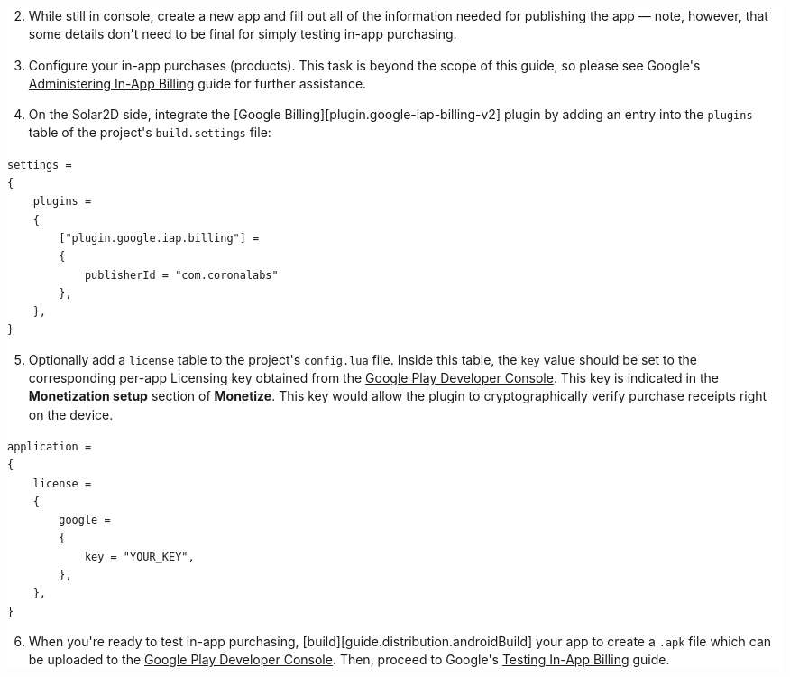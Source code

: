 2. While still in console, create a new app and fill out all of the information needed for publishing the app&nbsp;&mdash; note,&nbsp;however, that some details don't need to be final for simply testing <nobr>in-app</nobr> purchasing.

3. Configure your <nobr>in-app</nobr> purchases (products). This task is beyond the scope of this guide, so please see Google's [Administering In-App Billing](https://developer.android.com/google/play/billing/billing_admin.html) guide for further assistance.

4. On the Solar2D side, integrate the [Google Billing][plugin.google-iap-billing-v2] plugin by adding an entry into the `plugins` table of the project's `build.settings` file:

<div class="code-indent">

``````{ brush="lua" gutter="false" first-line="1" highlight="[5,6,7,8]" }
settings =
{
	plugins =
	{
		["plugin.google.iap.billing"] =
		{
			publisherId = "com.coronalabs"
		},
	},
}
``````

</div>

5. Optionally add a `license` table to the project's `config.lua` file. Inside this table, the `key` value should be set to the corresponding <nobr>per-app</nobr> Licensing key obtained from the [Google Play Developer Console](https://play.google.com/apps/publish/). This key is indicated in the <nobr>__Monetization setup__</nobr> section of <nobr>__Monetize__</nobr>. This key would allow the plugin to cryptographically verify purchase receipts right on the device.

<div class="code-indent">

``````{ brush="lua" gutter="false" first-line="1" highlight="[3,4,5,6,7,8,9]" }
application =
{
	license =
	{
		google =
		{
			key = "YOUR_KEY",
		},
	},
}
``````

</div>

6. When you're ready to test <nobr>in-app</nobr> purchasing, [build][guide.distribution.androidBuild] your app to create a `.apk` file which can be uploaded to the [Google Play Developer Console](https://play.google.com/apps/publish/). Then, proceed to Google's [Testing In-App Billing](https://developer.android.com/google/play/billing/billing_testing.html) guide.

</div>
